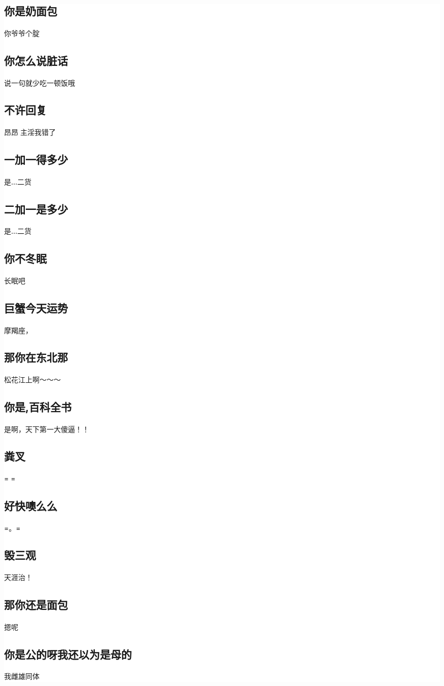 ## 你是奶面包
你爷爷个腚

## 你怎么说脏话
说一句就少吃一顿饭哦

## 不许回复
昂昂    主淫我错了

## 一加一得多少
是...二货

## 二加一是多少
是...二货

## 你不冬眠
长眠吧

## 巨蟹今天运势
摩羯座，

## 那你在东北那
松花江上啊～～～

## 你是,百科全书
是啊，天下第一大傻逼！！

## 粪叉
= =

## 好快噢么么
=。=

## 毁三观
天涯治！

## 那你还是面包
摁呢

## 你是公的呀我还以为是母的
我雌雄同体
